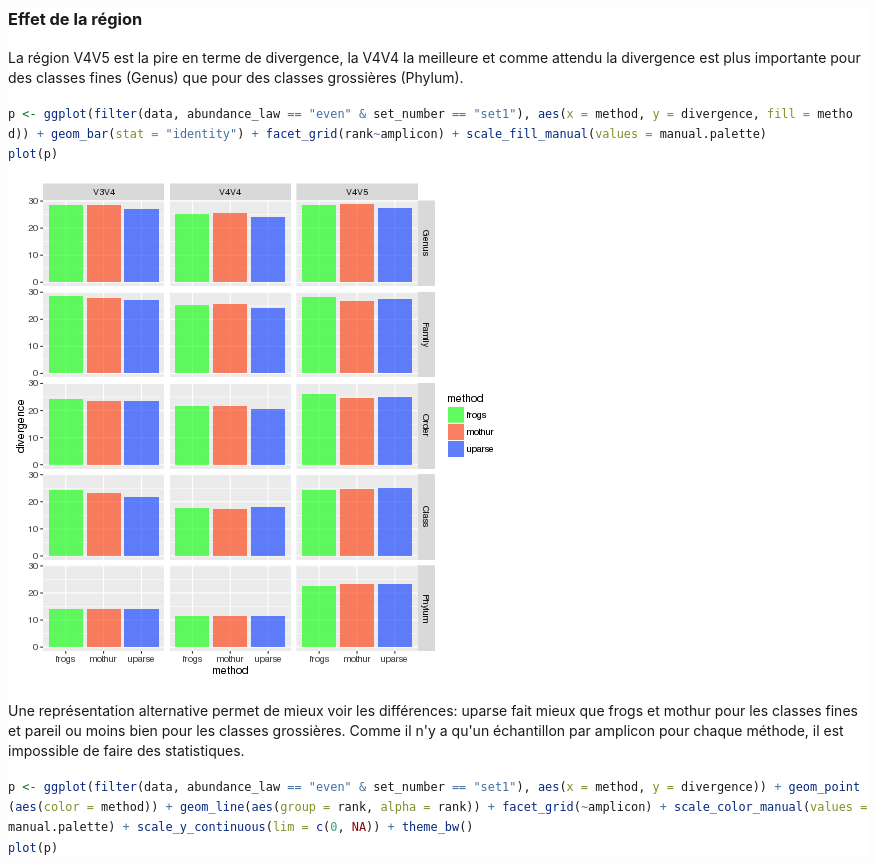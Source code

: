 ### Effet de la région

La région V4V5 est la pire en terme de divergence, la V4V4 la meilleure et comme attendu la divergence est plus importante pour des classes fines (Genus) que pour des classes grossières (Phylum). 


```r
p <- ggplot(filter(data, abundance_law == "even" & set_number == "set1"), aes(x = method, y = divergence, fill = method)) + geom_bar(stat = "identity") + facet_grid(rank~amplicon) + scale_fill_manual(values = manual.palette)
plot(p)
```

![plot of chunk amplicon-effect-barplot](Figures_20160722/Fig-reel/amplicon-effect-barplot-1.png)

Une représentation alternative permet de mieux voir les différences: uparse fait mieux que frogs et mothur pour les classes fines et pareil ou moins bien pour les classes grossières. Comme il n'y a qu'un échantillon par amplicon pour chaque méthode, il est impossible de faire des statistiques. 

```r
p <- ggplot(filter(data, abundance_law == "even" & set_number == "set1"), aes(x = method, y = divergence)) + geom_point(aes(color = method)) + geom_line(aes(group = rank, alpha = rank)) + facet_grid(~amplicon) + scale_color_manual(values = manual.palette) + scale_y_continuous(lim = c(0, NA)) + theme_bw()
plot(p)
```
